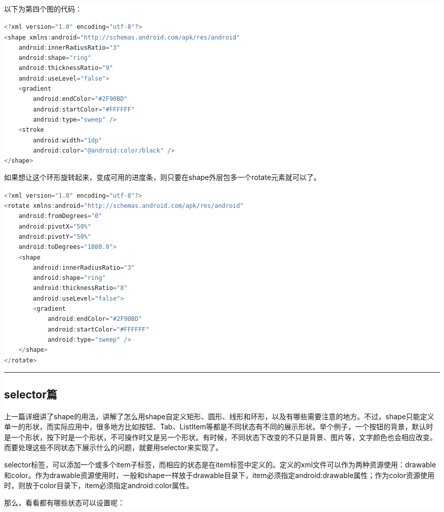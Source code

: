 以下为第四个图的代码：



``` java
<?xml version="1.0" encoding="utf-8"?>
<shape xmlns:android="http://schemas.android.com/apk/res/android"
    android:innerRadiusRatio="3"
    android:shape="ring"
    android:thicknessRatio="9"
    android:useLevel="false">
    <gradient
        android:endColor="#2F90BD"
        android:startColor="#FFFFFF"
        android:type="sweep" />
    <stroke
        android:width="1dp"
        android:color="@android:color/black" />
</shape>
```
如果想让这个环形旋转起来，变成可用的进度条，则只要在shape外层包多一个rotate元素就可以了。

``` java
<?xml version="1.0" encoding="utf-8"?>
<rotate xmlns:android="http://schemas.android.com/apk/res/android"
    android:fromDegrees="0"
    android:pivotX="50%"
    android:pivotY="50%"
    android:toDegrees="1080.0">
    <shape
        android:innerRadiusRatio="3"
        android:shape="ring"
        android:thicknessRatio="8"
        android:useLevel="false">
        <gradient
            android:endColor="#2F90BD"
            android:startColor="#FFFFFF"
            android:type="sweep" />
    </shape>
</rotate>
```

----------------------------------------------------------------------------------------------

## selector篇

上一篇详细讲了shape的用法，讲解了怎么用shape自定义矩形、圆形、线形和环形，以及有哪些需要注意的地方。不过，shape只能定义单一的形状，而实际应用中，很多地方比如按钮、Tab、ListItem等都是不同状态有不同的展示形状。举个例子，一个按钮的背景，默认时是一个形状，按下时是一个形状，不可操作时又是另一个形状。有时候，不同状态下改变的不只是背景、图片等，文字颜色也会相应改变。而要处理这些不同状态下展示什么的问题，就要用selector来实现了。

selector标签，可以添加一个或多个item子标签，而相应的状态是在item标签中定义的。定义的xml文件可以作为两种资源使用：drawable和color。作为drawable资源使用时，一般和shape一样放于drawable目录下，item必须指定android:drawable属性；作为color资源使用时，则放于color目录下，item必须指定android:color属性。

那么，看看都有哪些状态可以设置呢：
